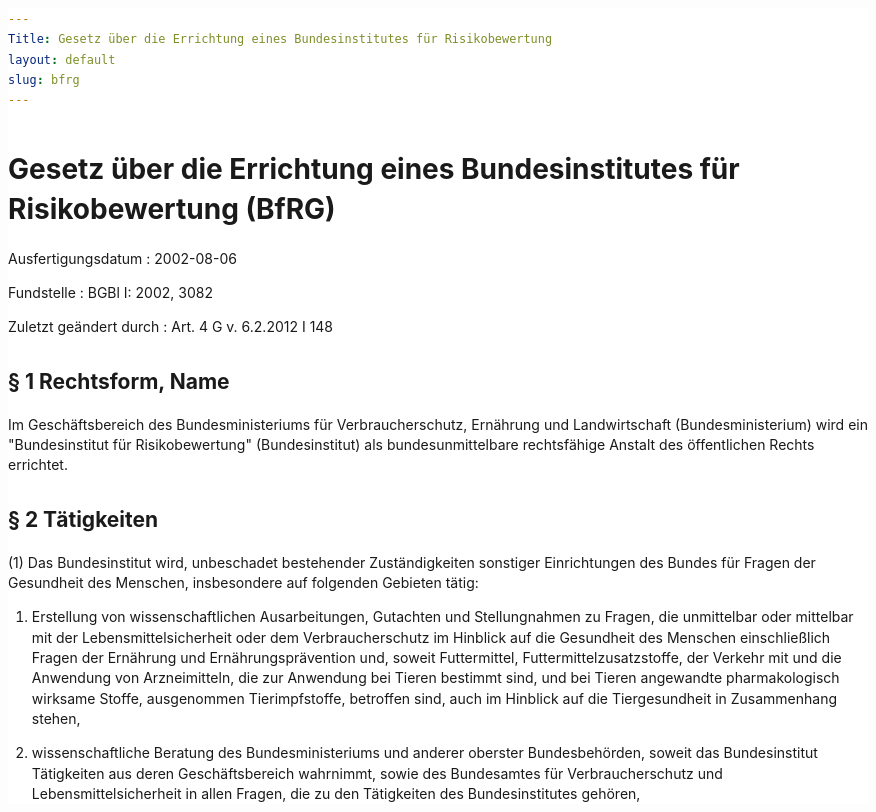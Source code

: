 ```yaml
---
Title: Gesetz über die Errichtung eines Bundesinstitutes für Risikobewertung
layout: default
slug: bfrg
---
```


# Gesetz über die Errichtung eines Bundesinstitutes für Risikobewertung (BfRG)

Ausfertigungsdatum
:   2002-08-06

Fundstelle
:   BGBl I: 2002, 3082

Zuletzt geändert durch
:   Art. 4 G v. 6.2.2012 I 148


## § 1 Rechtsform, Name

Im Geschäftsbereich des Bundesministeriums für Verbraucherschutz,
Ernährung und Landwirtschaft (Bundesministerium) wird ein
"Bundesinstitut für Risikobewertung" (Bundesinstitut) als
bundesunmittelbare rechtsfähige Anstalt des öffentlichen Rechts
errichtet.


## § 2 Tätigkeiten

(1) Das Bundesinstitut wird, unbeschadet bestehender Zuständigkeiten
sonstiger Einrichtungen des Bundes für Fragen der Gesundheit des
Menschen, insbesondere auf folgenden Gebieten tätig:

1.  Erstellung von wissenschaftlichen Ausarbeitungen, Gutachten und
    Stellungnahmen zu Fragen, die unmittelbar oder mittelbar mit der
    Lebensmittelsicherheit oder dem Verbraucherschutz im Hinblick auf die
    Gesundheit des Menschen einschließlich Fragen der Ernährung und
    Ernährungsprävention und, soweit Futtermittel,
    Futtermittelzusatzstoffe, der Verkehr mit und die Anwendung von
    Arzneimitteln, die zur Anwendung bei Tieren bestimmt sind, und bei
    Tieren angewandte pharmakologisch wirksame Stoffe, ausgenommen
    Tierimpfstoffe, betroffen sind, auch im Hinblick auf die
    Tiergesundheit in Zusammenhang stehen,


2.  wissenschaftliche Beratung des Bundesministeriums und anderer oberster
    Bundesbehörden, soweit das Bundesinstitut Tätigkeiten aus deren
    Geschäftsbereich wahrnimmt, sowie des Bundesamtes für
    Verbraucherschutz und Lebensmittelsicherheit in allen Fragen, die zu
    den Tätigkeiten des Bundesinstitutes gehören,
